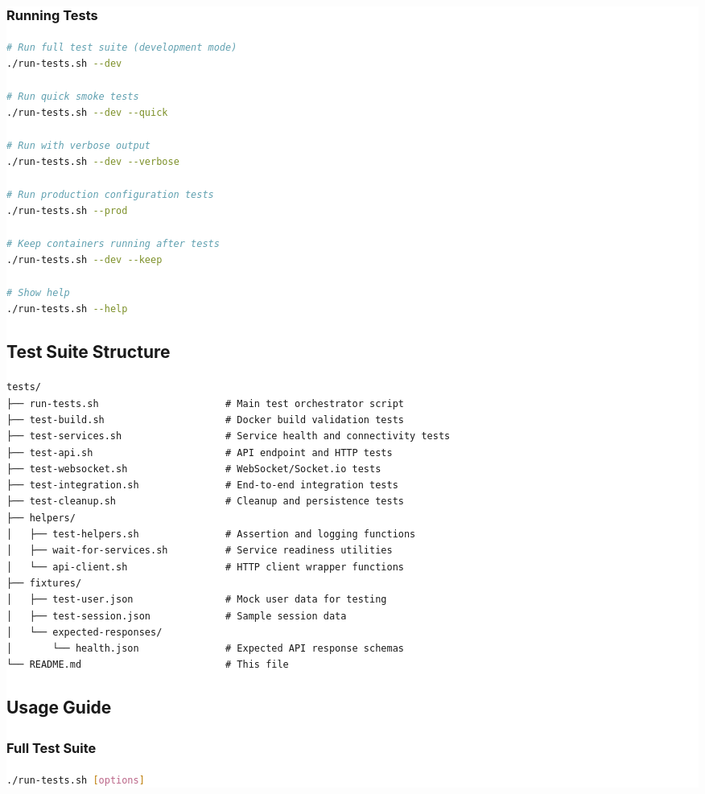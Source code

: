 ### Running Tests

```bash
# Run full test suite (development mode)
./run-tests.sh --dev

# Run quick smoke tests
./run-tests.sh --dev --quick

# Run with verbose output
./run-tests.sh --dev --verbose

# Run production configuration tests
./run-tests.sh --prod

# Keep containers running after tests
./run-tests.sh --dev --keep

# Show help
./run-tests.sh --help
```

## Test Suite Structure

```
tests/
├── run-tests.sh                      # Main test orchestrator script
├── test-build.sh                     # Docker build validation tests
├── test-services.sh                  # Service health and connectivity tests
├── test-api.sh                       # API endpoint and HTTP tests
├── test-websocket.sh                 # WebSocket/Socket.io tests
├── test-integration.sh               # End-to-end integration tests
├── test-cleanup.sh                   # Cleanup and persistence tests
├── helpers/
│   ├── test-helpers.sh               # Assertion and logging functions
│   ├── wait-for-services.sh          # Service readiness utilities
│   └── api-client.sh                 # HTTP client wrapper functions
├── fixtures/
│   ├── test-user.json                # Mock user data for testing
│   ├── test-session.json             # Sample session data
│   └── expected-responses/
│       └── health.json               # Expected API response schemas
└── README.md                         # This file
```

## Usage Guide

### Full Test Suite

```bash
./run-tests.sh [options]
```
